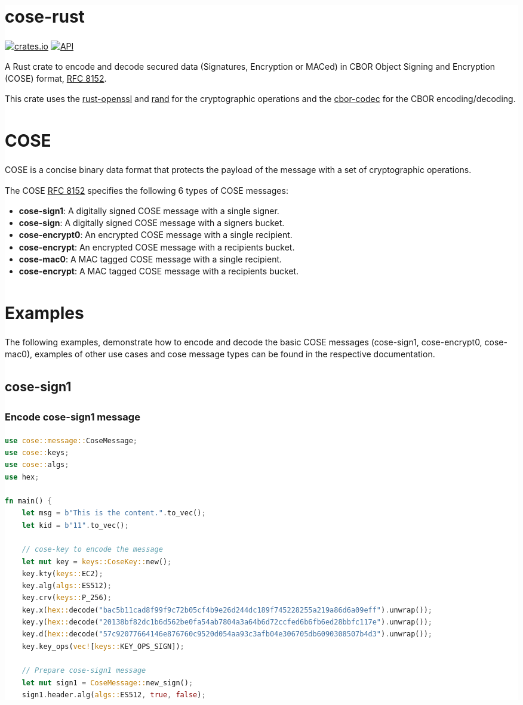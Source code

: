 # cose-rust

[![crates.io](https://img.shields.io/crates/v/cose-rust.svg)](https://crates.io/crates/cose-rust) [![API](https://docs.rs/cose-rust/badge.svg)](https://docs.rs/cose-rust)

A Rust crate to encode and decode secured data (Signatures, Encryption or MACed) in CBOR Object Signing and Encryption (COSE) format, [RFC 8152](https://tools.ietf.org/html/rfc8152).

This crate uses the [rust-openssl](https://github.com/sfackler/rust-openssl) and [rand](https://github.com/rust-random/rand) for the cryptographic operations and the [cbor-codec](https://gitlab.com/twittner/cbor-codec) for the CBOR encoding/decoding.

# COSE 

COSE is a concise binary data format that protects the payload of the message with a set of cryptographic operations.

The COSE [RFC 8152](https://tools.ietf.org/html/rfc8152) specifies the following 6 types of COSE messages:

- **cose-sign1**: A digitally signed COSE message with a single signer.
- **cose-sign**: A digitally signed COSE message with a signers bucket.
- **cose-encrypt0**: An encrypted COSE message with a single recipient.
- **cose-encrypt**: An encrypted COSE message with a recipients bucket.
- **cose-mac0**: A MAC tagged COSE message with a single recipient.
- **cose-encrypt**: A MAC tagged COSE message with a recipients bucket.

# Examples

The following examples, demonstrate how to encode and decode the basic COSE messages (cose-sign1, cose-encrypt0, cose-mac0), examples of other use cases and cose message types
can be found in the respective documentation.

## cose-sign1

### Encode cose-sign1 message
```rust
use cose::message::CoseMessage;
use cose::keys;
use cose::algs;
use hex;

fn main() {
    let msg = b"This is the content.".to_vec();
    let kid = b"11".to_vec();

    // cose-key to encode the message
    let mut key = keys::CoseKey::new();
    key.kty(keys::EC2);
    key.alg(algs::ES512);
    key.crv(keys::P_256);
    key.x(hex::decode("bac5b11cad8f99f9c72b05cf4b9e26d244dc189f745228255a219a86d6a09eff").unwrap());
    key.y(hex::decode("20138bf82dc1b6d562be0fa54ab7804a3a64b6d72ccfed6b6fb6ed28bbfc117e").unwrap());
    key.d(hex::decode("57c92077664146e876760c9520d054aa93c3afb04e306705db6090308507b4d3").unwrap());
    key.key_ops(vec![keys::KEY_OPS_SIGN]);

    // Prepare cose-sign1 message
    let mut sign1 = CoseMessage::new_sign();
    sign1.header.alg(algs::ES512, true, false);
```